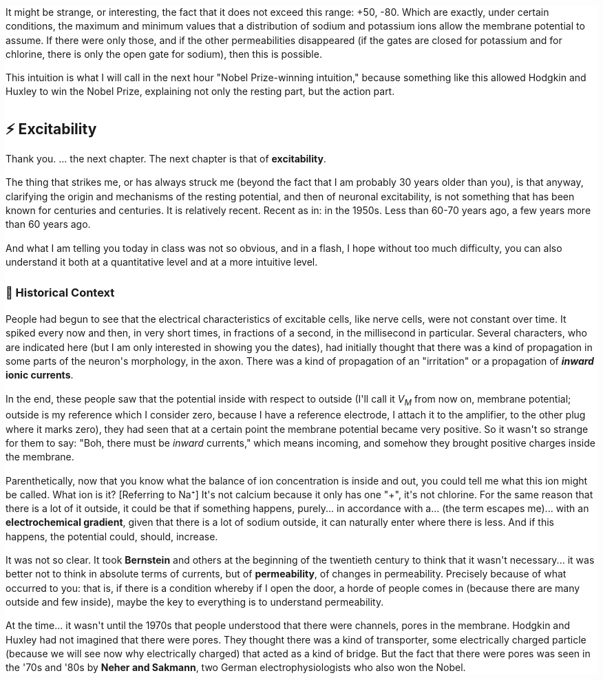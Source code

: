 It might be strange, or interesting, the fact that it does not exceed this range: +50, -80. Which are exactly, under certain conditions, the maximum and minimum values that a distribution of sodium and potassium ions allow the membrane potential to assume. If there were only those, and if the other permeabilities disappeared (if the gates are closed for potassium and for chlorine, there is only the open gate for sodium), then this is possible.

This intuition is what I will call in the next hour "Nobel Prize-winning intuition," because something like this allowed Hodgkin and Huxley to win the Nobel Prize, explaining not only the resting part, but the action part.

## ⚡️ Excitability

Thank you. ... the next chapter. The next chapter is that of **excitability**.

The thing that strikes me, or has always struck me (beyond the fact that I am probably 30 years older than you), is that anyway, clarifying the origin and mechanisms of the resting potential, and then of neuronal excitability, is not something that has been known for centuries and centuries. It is relatively recent. Recent as in: in the 1950s. Less than 60-70 years ago, a few years more than 60 years ago.

And what I am telling you today in class was not so obvious, and in a flash, I hope without too much difficulty, you can also understand it both at a quantitative level and at a more intuitive level.

### 📜 Historical Context

People had begun to see that the electrical characteristics of excitable cells, like nerve cells, were not constant over time. It spiked every now and then, in very short times, in fractions of a second, in the millisecond in particular. Several characters, who are indicated here (but I am only interested in showing you the dates), had initially thought that there was a kind of propagation in some parts of the neuron's morphology, in the axon. There was a kind of propagation of an "irritation" or a propagation of ***inward* ionic currents**.

In the end, these people saw that the potential inside with respect to outside (I'll call it $V_M$ from now on, membrane potential; outside is my reference which I consider zero, because I have a reference electrode, I attach it to the amplifier, to the other plug where it marks zero), they had seen that at a certain point the membrane potential became very positive. So it wasn't so strange for them to say: "Boh, there must be *inward* currents," which means incoming, and somehow they brought positive charges inside the membrane.

Parenthetically, now that you know what the balance of ion concentration is inside and out, you could tell me what this ion might be called. What ion is it? [Referring to Na⁺] It's not calcium because it only has one "+", it's not chlorine. For the same reason that there is a lot of it outside, it could be that if something happens, purely... in accordance with a... (the term escapes me)... with an **electrochemical gradient**, given that there is a lot of sodium outside, it can naturally enter where there is less. And if this happens, the potential could, should, increase.

It was not so clear. It took **Bernstein** and others at the beginning of the twentieth century to think that it wasn't necessary... it was better not to think in absolute terms of currents, but of **permeability**, of changes in permeability. Precisely because of what occurred to you: that is, if there is a condition whereby if I open the door, a horde of people comes in (because there are many outside and few inside), maybe the key to everything is to understand permeability.

At the time... it wasn't until the 1970s that people understood that there were channels, pores in the membrane. Hodgkin and Huxley had not imagined that there were pores. They thought there was a kind of transporter, some electrically charged particle (because we will see now why electrically charged) that acted as a kind of bridge. But the fact that there were pores was seen in the '70s and '80s by **Neher and Sakmann**, two German electrophysiologists who also won the Nobel.
